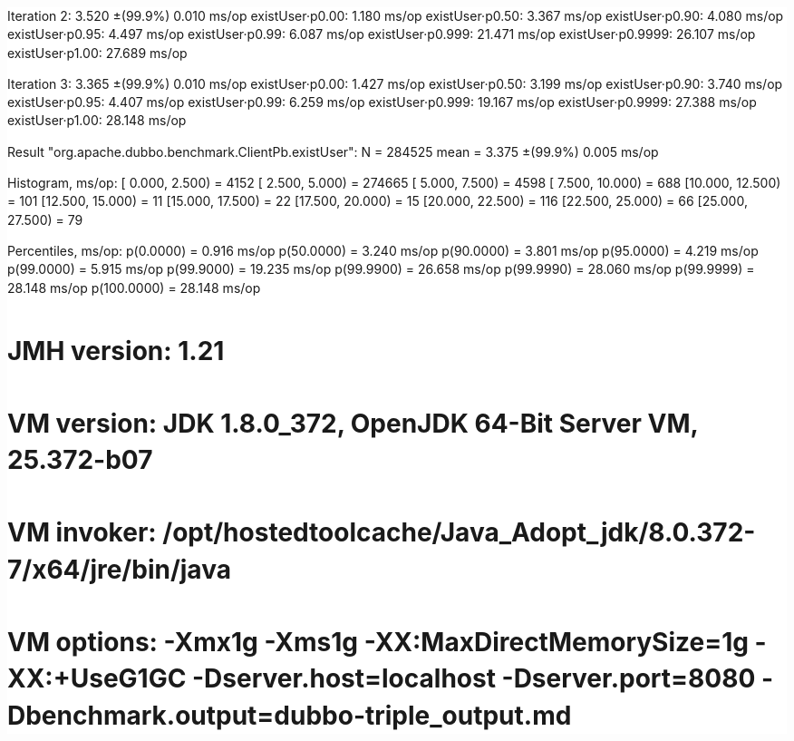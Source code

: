 Iteration   2: 3.520 ±(99.9%) 0.010 ms/op
                 existUser·p0.00:   1.180 ms/op
                 existUser·p0.50:   3.367 ms/op
                 existUser·p0.90:   4.080 ms/op
                 existUser·p0.95:   4.497 ms/op
                 existUser·p0.99:   6.087 ms/op
                 existUser·p0.999:  21.471 ms/op
                 existUser·p0.9999: 26.107 ms/op
                 existUser·p1.00:   27.689 ms/op

Iteration   3: 3.365 ±(99.9%) 0.010 ms/op
                 existUser·p0.00:   1.427 ms/op
                 existUser·p0.50:   3.199 ms/op
                 existUser·p0.90:   3.740 ms/op
                 existUser·p0.95:   4.407 ms/op
                 existUser·p0.99:   6.259 ms/op
                 existUser·p0.999:  19.167 ms/op
                 existUser·p0.9999: 27.388 ms/op
                 existUser·p1.00:   28.148 ms/op



Result "org.apache.dubbo.benchmark.ClientPb.existUser":
  N = 284525
  mean =      3.375 ±(99.9%) 0.005 ms/op

  Histogram, ms/op:
    [ 0.000,  2.500) = 4152 
    [ 2.500,  5.000) = 274665 
    [ 5.000,  7.500) = 4598 
    [ 7.500, 10.000) = 688 
    [10.000, 12.500) = 101 
    [12.500, 15.000) = 11 
    [15.000, 17.500) = 22 
    [17.500, 20.000) = 15 
    [20.000, 22.500) = 116 
    [22.500, 25.000) = 66 
    [25.000, 27.500) = 79 

  Percentiles, ms/op:
      p(0.0000) =      0.916 ms/op
     p(50.0000) =      3.240 ms/op
     p(90.0000) =      3.801 ms/op
     p(95.0000) =      4.219 ms/op
     p(99.0000) =      5.915 ms/op
     p(99.9000) =     19.235 ms/op
     p(99.9900) =     26.658 ms/op
     p(99.9990) =     28.060 ms/op
     p(99.9999) =     28.148 ms/op
    p(100.0000) =     28.148 ms/op


# JMH version: 1.21
# VM version: JDK 1.8.0_372, OpenJDK 64-Bit Server VM, 25.372-b07
# VM invoker: /opt/hostedtoolcache/Java_Adopt_jdk/8.0.372-7/x64/jre/bin/java
# VM options: -Xmx1g -Xms1g -XX:MaxDirectMemorySize=1g -XX:+UseG1GC -Dserver.host=localhost -Dserver.port=8080 -Dbenchmark.output=dubbo-triple_output.md